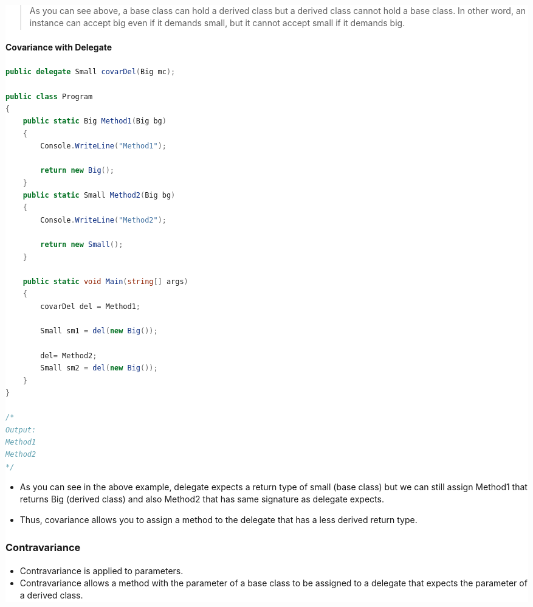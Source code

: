 > As you can see above, a base class can hold a derived class but a derived class cannot hold a base class. In other word, an instance can accept big even if it demands small, but it cannot accept small if it demands big.

#### Covariance with Delegate

```c#
public delegate Small covarDel(Big mc);

public class Program
{
    public static Big Method1(Big bg)
    {
        Console.WriteLine("Method1");
    
        return new Big();
    }
    public static Small Method2(Big bg)
    {
        Console.WriteLine("Method2");
    
        return new Small();
    }
        
    public static void Main(string[] args)
    {
        covarDel del = Method1;

        Small sm1 = del(new Big());

        del= Method2;
        Small sm2 = del(new Big());
    }
}

/*
Output:
Method1
Method2
*/
```

- As you can see in the above example, delegate expects a return type of small (base class) but we can still assign Method1 that returns Big (derived class) and also Method2 that has same signature as delegate expects.

- Thus, covariance allows you to assign a method to the delegate that has a less derived return type.

### Contravariance

- Contravariance is applied to parameters. 
- Contravariance allows a method with the parameter of a base class to be assigned to a delegate that expects the parameter of a derived class.
